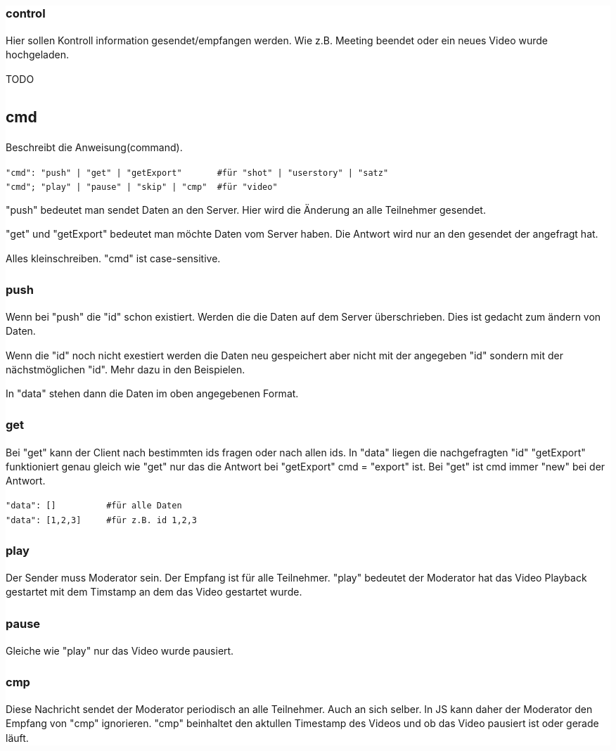 ### control

Hier sollen Kontroll information gesendet/empfangen werden. Wie z.B. Meeting beendet oder ein neues Video wurde hochgeladen.

TODO

## cmd
Beschreibt die Anweisung(command).
```
"cmd": "push" | "get" | "getExport"       #für "shot" | "userstory" | "satz"
"cmd"; "play" | "pause" | "skip" | "cmp"  #für "video"
```
"push" bedeutet man sendet Daten an den Server.
Hier wird die Änderung an alle Teilnehmer gesendet.

"get" und "getExport" bedeutet man möchte Daten vom Server haben.
Die Antwort wird nur an den gesendet der angefragt hat.

Alles kleinschreiben. "cmd" ist case-sensitive.

### push

Wenn bei "push" die "id" schon existiert. Werden die die Daten auf dem Server überschrieben. Dies ist gedacht zum ändern von Daten.

Wenn die "id" noch nicht exestiert werden die Daten neu gespeichert aber nicht mit der angegeben "id" sondern mit der nächstmöglichen "id".
Mehr dazu in den Beispielen.

In "data" stehen dann die Daten im oben angegebenen Format.

### get
Bei "get" kann der Client nach bestimmten ids fragen oder nach allen ids.
In "data" liegen die nachgefragten "id"
"getExport" funktioniert genau gleich wie "get" nur das die Antwort bei "getExport" cmd = "export" ist.
Bei "get" ist cmd immer "new" bei der Antwort.
```
"data": []          #für alle Daten
"data": [1,2,3]     #für z.B. id 1,2,3
```

### play
Der Sender muss Moderator sein.
Der Empfang ist für alle Teilnehmer.
"play" bedeutet der Moderator hat das Video Playback gestartet mit dem Timstamp an dem das Video gestartet wurde.

### pause
Gleiche wie "play" nur das Video wurde pausiert.

### cmp
Diese Nachricht sendet der Moderator periodisch an alle Teilnehmer.
Auch an sich selber. 
In JS kann daher der Moderator den Empfang von "cmp" ignorieren.
"cmp" beinhaltet den aktullen Timestamp des Videos und ob das Video pausiert ist oder gerade läuft.
